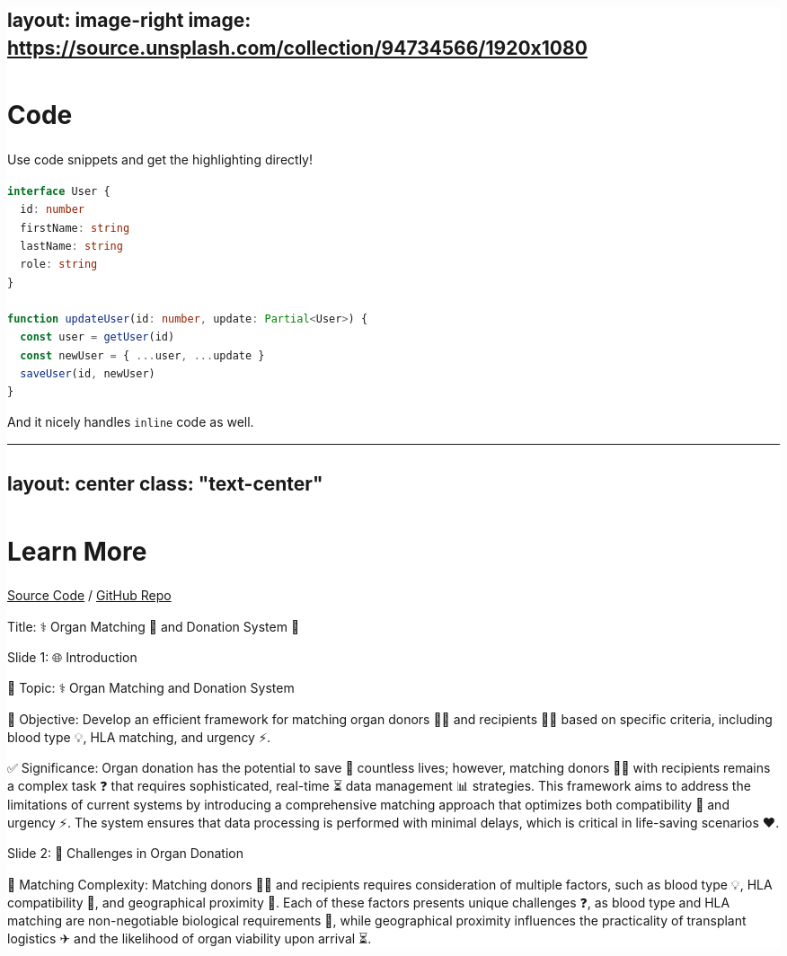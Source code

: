 layout: image-right
image: https://source.unsplash.com/collection/94734566/1920x1080
---

# Code

Use code snippets and get the highlighting directly!

```ts {all|2|1-6|all}
interface User {
  id: number
  firstName: string
  lastName: string
  role: string
}

function updateUser(id: number, update: Partial<User>) {
  const user = getUser(id)
  const newUser = { ...user, ...update }
  saveUser(id, newUser)
}
```

And it nicely handles `inline` code as well.

---
layout: center
class: "text-center"
---
# Learn More

[Source Code](https://github.com/jd-solanki/slidev-theme-dracula/blob/main/slides/example.md) / [GitHub Repo](https://github.com/jd-solanki/slidev-theme-dracula)


Title: ⚕️ Organ Matching 💜 and Donation System 🏥

Slide 1: 🌐 Introduction

📜 Topic: ⚕️ Organ Matching and Donation System

🎫 Objective: Develop an efficient framework for matching organ donors 🧑‍🦷 and recipients 🧑‍🦷 based on specific criteria, including blood type 💡, HLA matching, and urgency ⚡.

✅ Significance: Organ donation has the potential to save 🏥 countless lives; however, matching donors 🧑‍🦷 with recipients remains a complex task ❓ that requires sophisticated, real-time ⏳ data management 📊 strategies. This framework aims to address the limitations of current systems by introducing a comprehensive matching approach that optimizes both compatibility 💜 and urgency ⚡. The system ensures that data processing is performed with minimal delays, which is critical in life-saving scenarios ❤️.

Slide 2: 🎯 Challenges in Organ Donation

💨 Matching Complexity: Matching donors 🧑‍🦷 and recipients requires consideration of multiple factors, such as blood type 💡, HLA compatibility 🧬, and geographical proximity 🗽. Each of these factors presents unique challenges ❓, as blood type and HLA matching are non-negotiable biological requirements 🌈, while geographical proximity influences the practicality of transplant logistics ✈ and the likelihood of organ viability upon arrival ⏳.
